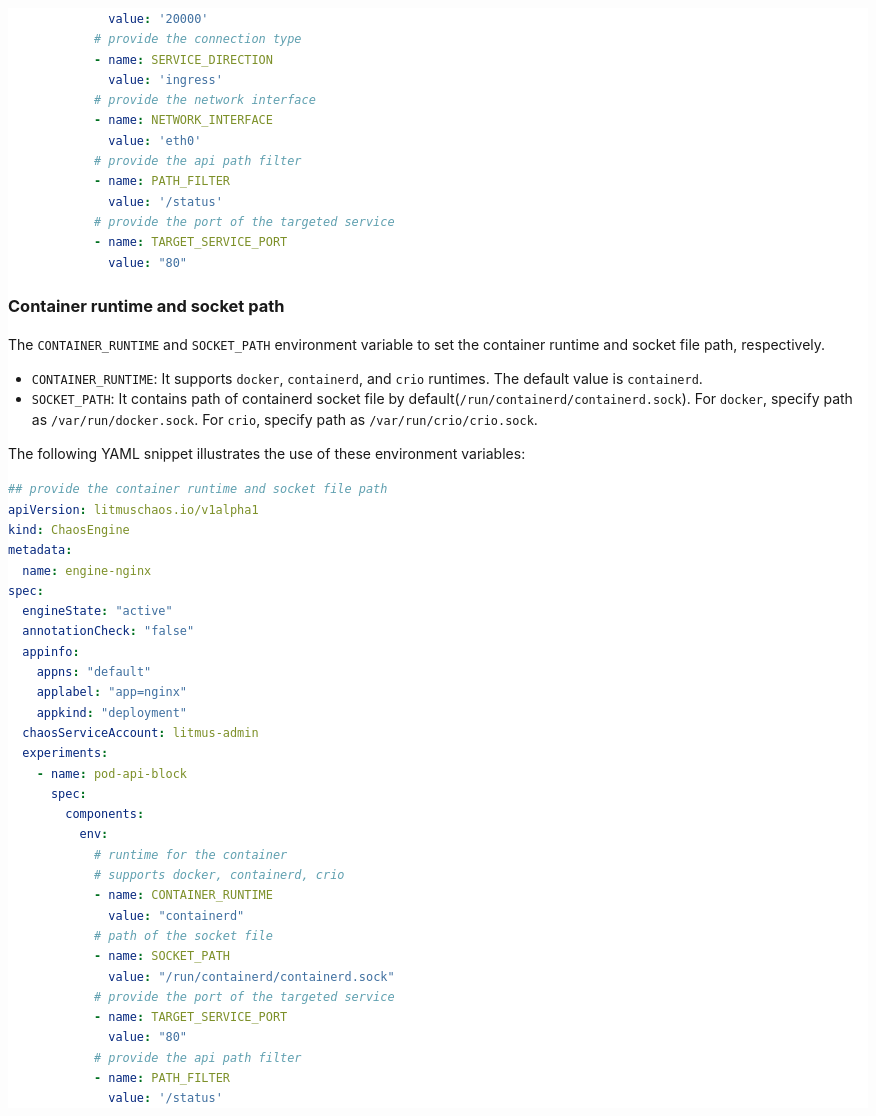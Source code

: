 ```yaml
              value: '20000'
            # provide the connection type
            - name: SERVICE_DIRECTION
              value: 'ingress'
            # provide the network interface
            - name: NETWORK_INTERFACE
              value: 'eth0'
            # provide the api path filter
            - name: PATH_FILTER
              value: '/status'
            # provide the port of the targeted service
            - name: TARGET_SERVICE_PORT
              value: "80"
```

### Container runtime and socket path

The `CONTAINER_RUNTIME` and `SOCKET_PATH` environment variable to set the container runtime and socket file path, respectively.

- `CONTAINER_RUNTIME`: It supports `docker`, `containerd`, and `crio` runtimes. The default value is `containerd`.
- `SOCKET_PATH`: It contains path of containerd socket file by default(`/run/containerd/containerd.sock`). For `docker`, specify path as `/var/run/docker.sock`. For `crio`, specify path as `/var/run/crio/crio.sock`.

The following YAML snippet illustrates the use of these environment variables:

[embedmd]: # "./static/manifests/pod-api-block/container-runtime-and-socket-path.yaml yaml"

```yaml
## provide the container runtime and socket file path
apiVersion: litmuschaos.io/v1alpha1
kind: ChaosEngine
metadata:
  name: engine-nginx
spec:
  engineState: "active"
  annotationCheck: "false"
  appinfo:
    appns: "default"
    applabel: "app=nginx"
    appkind: "deployment"
  chaosServiceAccount: litmus-admin
  experiments:
    - name: pod-api-block
      spec:
        components:
          env:
            # runtime for the container
            # supports docker, containerd, crio
            - name: CONTAINER_RUNTIME
              value: "containerd"
            # path of the socket file
            - name: SOCKET_PATH
              value: "/run/containerd/containerd.sock"
            # provide the port of the targeted service
            - name: TARGET_SERVICE_PORT
              value: "80"
            # provide the api path filter
            - name: PATH_FILTER
              value: '/status'
```


[embedmd]: # "./static/manifests/pod-api-block/target-service-port.yaml yaml"
[embedmd]: # "./static/manifests/pod-api-block/path-filter.yaml yaml"
[embedmd]: # "./static/manifests/pod-api-block/destination-ports.yaml yaml"
[embedmd]: # "./static/manifests/pod-api-block/https-enabled.yaml yaml"